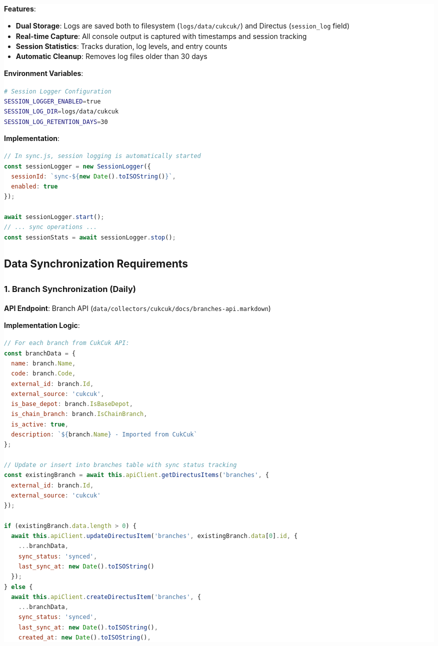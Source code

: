 **Features**:
- **Dual Storage**: Logs are saved both to filesystem (`logs/data/cukcuk/`) and Directus (`session_log` field)
- **Real-time Capture**: All console output is captured with timestamps and session tracking
- **Session Statistics**: Tracks duration, log levels, and entry counts
- **Automatic Cleanup**: Removes log files older than 30 days

**Environment Variables**:
```bash
# Session Logger Configuration
SESSION_LOGGER_ENABLED=true
SESSION_LOG_DIR=logs/data/cukcuk
SESSION_LOG_RETENTION_DAYS=30
```

**Implementation**:
```javascript
// In sync.js, session logging is automatically started
const sessionLogger = new SessionLogger({
  sessionId: `sync-${new Date().toISOString()}`,
  enabled: true
});

await sessionLogger.start();
// ... sync operations ...
const sessionStats = await sessionLogger.stop();
```

## Data Synchronization Requirements

### 1. Branch Synchronization (Daily)
**API Endpoint**: Branch API (`data/collectors/cukcuk/docs/branches-api.markdown`)

**Implementation Logic**:
```javascript
// For each branch from CukCuk API:
const branchData = {
  name: branch.Name,
  code: branch.Code,
  external_id: branch.Id,
  external_source: 'cukcuk',
  is_base_depot: branch.IsBaseDepot,
  is_chain_branch: branch.IsChainBranch,
  is_active: true,
  description: `${branch.Name} - Imported from CukCuk`
};

// Update or insert into branches table with sync status tracking
const existingBranch = await this.apiClient.getDirectusItems('branches', {
  external_id: branch.Id,
  external_source: 'cukcuk'
});

if (existingBranch.data.length > 0) {
  await this.apiClient.updateDirectusItem('branches', existingBranch.data[0].id, {
    ...branchData,
    sync_status: 'synced',
    last_sync_at: new Date().toISOString()
  });
} else {
  await this.apiClient.createDirectusItem('branches', {
    ...branchData,
    sync_status: 'synced',
    last_sync_at: new Date().toISOString(),
    created_at: new Date().toISOString(),
```
